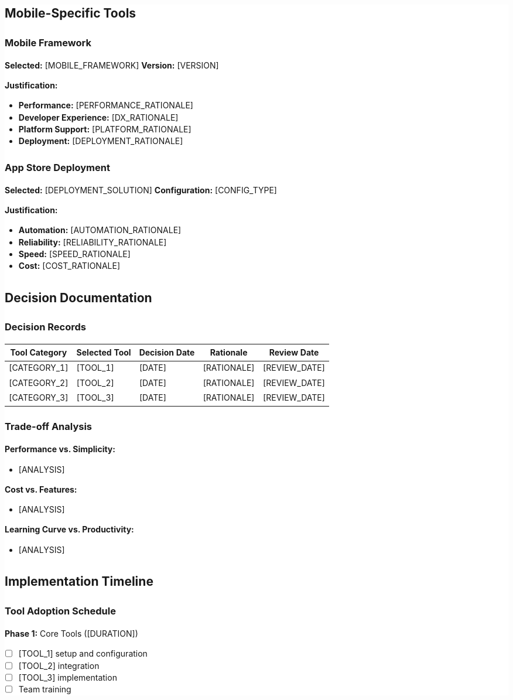 ## Mobile-Specific Tools

### Mobile Framework
**Selected:** [MOBILE_FRAMEWORK]
**Version:** [VERSION]

**Justification:**
- **Performance:** [PERFORMANCE_RATIONALE]
- **Developer Experience:** [DX_RATIONALE]
- **Platform Support:** [PLATFORM_RATIONALE]
- **Deployment:** [DEPLOYMENT_RATIONALE]

### App Store Deployment
**Selected:** [DEPLOYMENT_SOLUTION]
**Configuration:** [CONFIG_TYPE]

**Justification:**
- **Automation:** [AUTOMATION_RATIONALE]
- **Reliability:** [RELIABILITY_RATIONALE]
- **Speed:** [SPEED_RATIONALE]
- **Cost:** [COST_RATIONALE]

## Decision Documentation

### Decision Records
| Tool Category | Selected Tool | Decision Date | Rationale | Review Date |
|---------------|---------------|---------------|-----------|-------------|
| [CATEGORY_1] | [TOOL_1] | [DATE] | [RATIONALE] | [REVIEW_DATE] |
| [CATEGORY_2] | [TOOL_2] | [DATE] | [RATIONALE] | [REVIEW_DATE] |
| [CATEGORY_3] | [TOOL_3] | [DATE] | [RATIONALE] | [REVIEW_DATE] |

### Trade-off Analysis
**Performance vs. Simplicity:**
- [ANALYSIS]

**Cost vs. Features:**
- [ANALYSIS]

**Learning Curve vs. Productivity:**
- [ANALYSIS]

## Implementation Timeline

### Tool Adoption Schedule
**Phase 1:** Core Tools ([DURATION])
- [ ] [TOOL_1] setup and configuration
- [ ] [TOOL_2] integration
- [ ] [TOOL_3] implementation
- [ ] Team training
